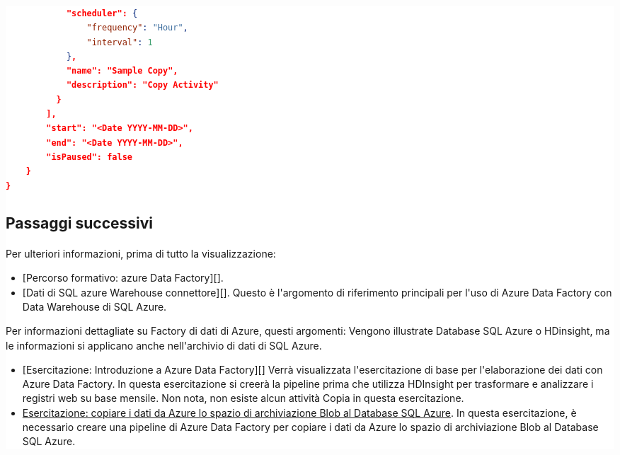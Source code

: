 ```JSON
            "scheduler": {
                "frequency": "Hour",
                "interval": 1
            },
            "name": "Sample Copy",
            "description": "Copy Activity"
          }
        ],
        "start": "<Date YYYY-MM-DD>",
        "end": "<Date YYYY-MM-DD>",
        "isPaused": false
    }
}
```

## <a name="next-steps"></a>Passaggi successivi

Per ulteriori informazioni, prima di tutto la visualizzazione:

- [Percorso formativo: azure Data Factory][].
- [Dati di SQL azure Warehouse connettore][]. Questo è l'argomento di riferimento principali per l'uso di Azure Data Factory con Data Warehouse di SQL Azure.


Per informazioni dettagliate su Factory di dati di Azure, questi argomenti: Vengono illustrate Database SQL Azure o HDinsight, ma le informazioni si applicano anche nell'archivio di dati di SQL Azure.

- [Esercitazione: Introduzione a Azure Data Factory][] Verrà visualizzata l'esercitazione di base per l'elaborazione dei dati con Azure Data Factory. In questa esercitazione si creerà la pipeline prima che utilizza HDInsight per trasformare e analizzare i registri web su base mensile. Non nota, non esiste alcun attività Copia in questa esercitazione.
- [Esercitazione: copiare i dati da Azure lo spazio di archiviazione Blob al Database SQL Azure][]. In questa esercitazione, è necessario creare una pipeline di Azure Data Factory per copiare i dati da Azure lo spazio di archiviazione Blob al Database SQL Azure.





[Documentazione AZCopy]: ../storage/storage-use-azcopy.md
[Connettore Warehouse dati SQL Azure]: ../data-factory/data-factory-azure-sql-data-warehouse-connector.md
[BCP]: sql-data-warehouse-load-with-bcp.md
[Create a SQL Data Warehouse]: sql-data-warehouse-get-started-provision.md
[Creare un account di archiviazione]: ../storage/storage-create-storage-account.md#create-a-storage-account
[Data Factory]: sql-data-warehouse-get-started-load-with-azure-data-factory.md
[Guida introduttiva di Azure Data Factory (dati Factory Editor)]: ../data-factory/data-factory-build-your-first-pipeline-using-editor.md
[Introduzione ai dati di Azure Factory]: ../data-factory/data-factory-introduction.md
[Load sample data into SQL Data Warehouse]: sql-data-warehouse-load-sample-databases.md
[Move data to and from Azure SQL Data Warehouse using Azure Data Factory]: ../data-factory/data-factory-azure-sql-data-warehouse-connector.md
[PolyBase]: sql-data-warehouse-get-started-load-with-polybase.md
[Esercitazione: Copiare i dati da Azure lo spazio di archiviazione Blob al Database SQL Azure]: ../data-factory/data-factory-copy-data-from-azure-blob-storage-to-sql-database.md
[Esercitazione: Introduzione a Factory di dati di Azure]: ../data-factory/data-factory-build-your-first-pipeline.md




[Percorso formativo Factory dati Azure]: https://azure.microsoft.com/documentation/learning-paths/data-factory
[Portale di Azure]: https://portal.azure.com
[Scaricare i dati di esempio]: https://migrhoststorage.blob.core.windows.net/adfsample/FactInternetSales.csv
